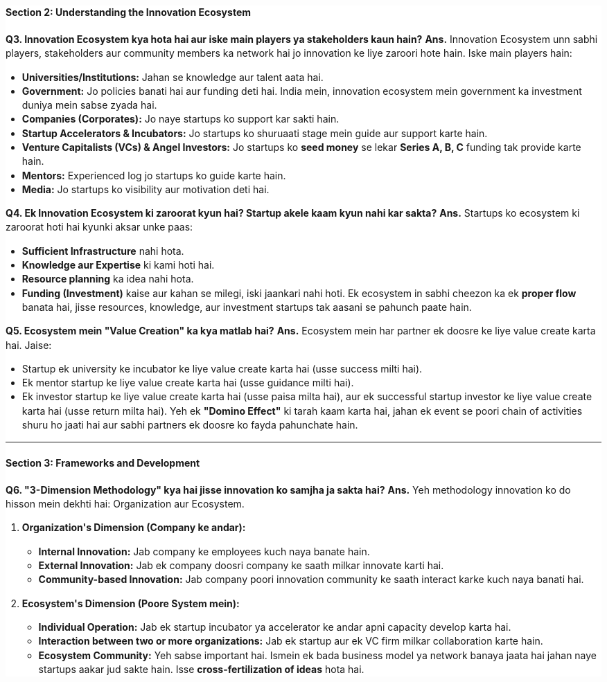 
#### **Section 2: Understanding the Innovation Ecosystem**

**Q3. Innovation Ecosystem kya hota hai aur iske main players ya stakeholders kaun hain?**
**Ans.** Innovation Ecosystem unn sabhi players, stakeholders aur community members ka network hai jo innovation ke liye zaroori hote hain. Iske main players hain:
* **Universities/Institutions:** Jahan se knowledge aur talent aata hai.
* **Government:** Jo policies banati hai aur funding deti hai. India mein, innovation ecosystem mein government ka investment duniya mein sabse zyada hai.
* **Companies (Corporates):** Jo naye startups ko support kar sakti hain.
* **Startup Accelerators & Incubators:** Jo startups ko shuruaati stage mein guide aur support karte hain.
* **Venture Capitalists (VCs) & Angel Investors:** Jo startups ko **seed money** se lekar **Series A, B, C** funding tak provide karte hain.
* **Mentors:** Experienced log jo startups ko guide karte hain.
* **Media:** Jo startups ko visibility aur motivation deti hai.

**Q4. Ek Innovation Ecosystem ki zaroorat kyun hai? Startup akele kaam kyun nahi kar sakta?**
**Ans.** Startups ko ecosystem ki zaroorat hoti hai kyunki aksar unke paas:
* **Sufficient Infrastructure** nahi hota.
* **Knowledge aur Expertise** ki kami hoti hai.
* **Resource planning** ka idea nahi hota.
* **Funding (Investment)** kaise aur kahan se milegi, iski jaankari nahi hoti.
Ek ecosystem in sabhi cheezon ka ek **proper flow** banata hai, jisse resources, knowledge, aur investment startups tak aasani se pahunch paate hain.

**Q5. Ecosystem mein "Value Creation" ka kya matlab hai?**
**Ans.** Ecosystem mein har partner ek doosre ke liye value create karta hai. Jaise:
* Startup ek university ke incubator ke liye value create karta hai (usse success milti hai).
* Ek mentor startup ke liye value create karta hai (usse guidance milti hai).
* Ek investor startup ke liye value create karta hai (usse paisa milta hai), aur ek successful startup investor ke liye value create karta hai (usse return milta hai).
Yeh ek **"Domino Effect"** ki tarah kaam karta hai, jahan ek event se poori chain of activities shuru ho jaati hai aur sabhi partners ek doosre ko fayda pahunchate hain.

---

#### **Section 3: Frameworks and Development**

**Q6. "3-Dimension Methodology" kya hai jisse innovation ko samjha ja sakta hai?**
**Ans.** Yeh methodology innovation ko do hisson mein dekhti hai: Organization aur Ecosystem.
1.  **Organization's Dimension (Company ke andar):**
    * **Internal Innovation:** Jab company ke employees kuch naya banate hain.
    * **External Innovation:** Jab ek company doosri company ke saath milkar innovate karti hai.
    * **Community-based Innovation:** Jab company poori innovation community ke saath interact karke kuch naya banati hai.

2.  **Ecosystem's Dimension (Poore System mein):**
    * **Individual Operation:** Jab ek startup incubator ya accelerator ke andar apni capacity develop karta hai.
    * **Interaction between two or more organizations:** Jab ek startup aur ek VC firm milkar collaboration karte hain.
    * **Ecosystem Community:** Yeh sabse important hai. Ismein ek bada business model ya network banaya jaata hai jahan naye startups aakar jud sakte hain. Isse **cross-fertilization of ideas** hota hai.
